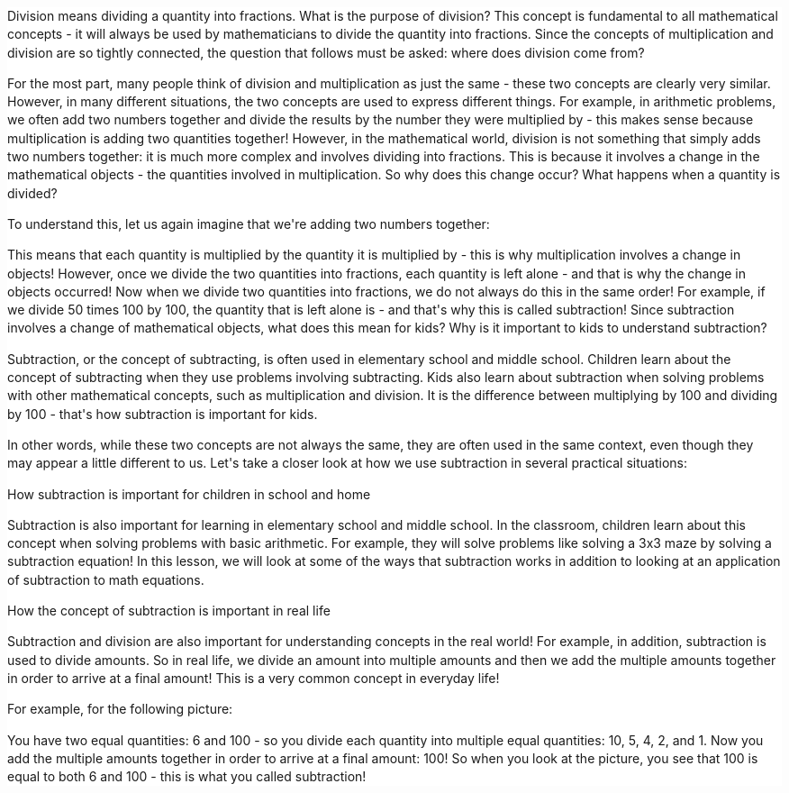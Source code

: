 Division means dividing a quantity into fractions. What is the purpose of division? This concept is fundamental to all mathematical concepts - it will always be used by mathematicians to divide the quantity into fractions. Since the concepts of multiplication and division are so tightly connected, the question that follows must be asked: where does division come from?

For the most part, many people think of division and multiplication as just the same - these two concepts are clearly very similar. However, in many different situations, the two concepts are used to express different things. For example, in arithmetic problems, we often add two numbers together and divide the results by the number they were multiplied by - this makes sense because multiplication is adding two quantities together! However, in the mathematical world, division is not something that simply adds two numbers together: it is much more complex and involves dividing into fractions. This is because it involves a change in the mathematical objects - the quantities involved in multiplication. So why does this change occur? What happens when a quantity is divided?

To understand this, let us again imagine that we're adding two numbers together:

This means that each quantity is multiplied by the quantity it is multiplied by - this is why multiplication involves a change in objects! However, once we divide the two quantities into fractions, each quantity is left alone - and that is why the change in objects occurred! Now when we divide two quantities into fractions, we do not always do this in the same order! For example, if we divide 50 times 100 by 100, the quantity that is left alone is - and that's why this is called subtraction! Since subtraction involves a change of mathematical objects, what does this mean for kids? Why is it important to kids to understand subtraction?

Subtraction, or the concept of subtracting, is often used in elementary school and middle school. Children learn about the concept of subtracting when they use problems involving subtracting. Kids also learn about subtraction when solving problems with other mathematical concepts, such as multiplication and division. It is the difference between multiplying by 100 and dividing by 100 - that's how subtraction is important for kids.

In other words, while these two concepts are not always the same, they are often used in the same context, even though they may appear a little different to us. Let's take a closer look at how we use subtraction in several practical situations:

How subtraction is important for children in school and home

Subtraction is also important for learning in elementary school and middle school. In the classroom, children learn about this concept when solving problems with basic arithmetic. For example, they will solve problems like solving a 3x3 maze by solving a subtraction equation! In this lesson, we will look at some of the ways that subtraction works in addition to looking at an application of subtraction to math equations.

How the concept of subtraction is important in real life

Subtraction and division are also important for understanding concepts in the real world! For example, in addition, subtraction is used to divide amounts. So in real life, we divide an amount into multiple amounts and then we add the multiple amounts together in order to arrive at a final amount! This is a very common concept in everyday life!

For example, for the following picture:

You have two equal quantities: 6 and 100 - so you divide each quantity into multiple equal quantities: 10, 5, 4, 2, and 1. Now you add the multiple amounts together in order to arrive at a final amount: 100! So when you look at the picture, you see that 100 is equal to both 6 and 100 - this is what you called subtraction!
